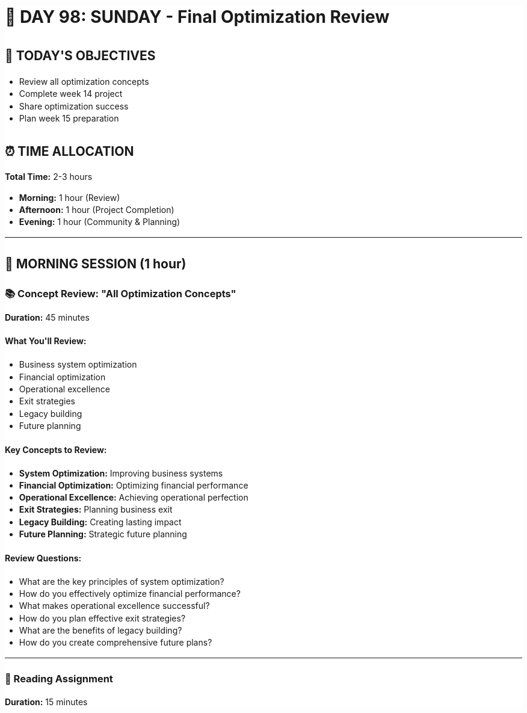 # 📅 DAY 98: SUNDAY - Final Optimization Review

## 🎯 TODAY'S OBJECTIVES
- Review all optimization concepts
- Complete week 14 project
- Share optimization success
- Plan week 15 preparation

## ⏰ TIME ALLOCATION
**Total Time:** 2-3 hours
- **Morning:** 1 hour (Review)
- **Afternoon:** 1 hour (Project Completion)
- **Evening:** 1 hour (Community & Planning)

---

## 🌅 MORNING SESSION (1 hour)

### **📚 Concept Review: "All Optimization Concepts"**
**Duration:** 45 minutes

#### **What You'll Review:**
- Business system optimization
- Financial optimization
- Operational excellence
- Exit strategies
- Legacy building
- Future planning

#### **Key Concepts to Review:**
- **System Optimization:** Improving business systems
- **Financial Optimization:** Optimizing financial performance
- **Operational Excellence:** Achieving operational perfection
- **Exit Strategies:** Planning business exit
- **Legacy Building:** Creating lasting impact
- **Future Planning:** Strategic future planning

#### **Review Questions:**
- What are the key principles of system optimization?
- How do you effectively optimize financial performance?
- What makes operational excellence successful?
- How do you plan effective exit strategies?
- What are the benefits of legacy building?
- How do you create comprehensive future plans?

---

### **📖 Reading Assignment**
**Duration:** 15 minutes
